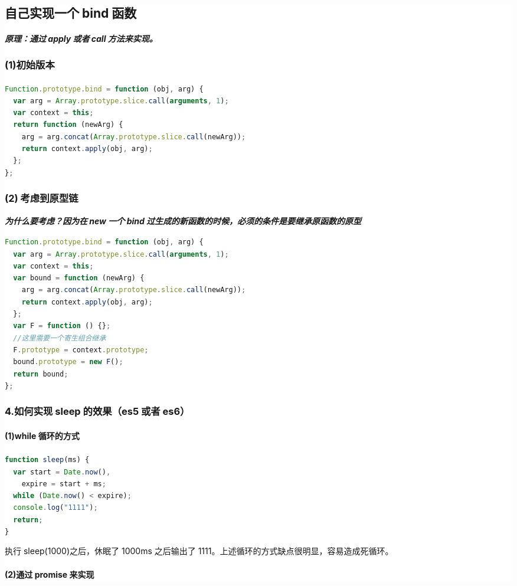 ## 自己实现一个 bind 函数

**_原理：通过 apply 或者 call 方法来实现。_**

### (1)初始版本

```javascript
Function.prototype.bind = function (obj, arg) {
  var arg = Array.prototype.slice.call(arguments, 1);
  var context = this;
  return function (newArg) {
    arg = arg.concat(Array.prototype.slice.call(newArg));
    return context.apply(obj, arg);
  };
};
```

### (2) 考虑到原型链

**_为什么要考虑？因为在 new 一个 bind 过生成的新函数的时候，必须的条件是要继承原函数的原型_**

```javascript
Function.prototype.bind = function (obj, arg) {
  var arg = Array.prototype.slice.call(arguments, 1);
  var context = this;
  var bound = function (newArg) {
    arg = arg.concat(Array.prototype.slice.call(newArg));
    return context.apply(obj, arg);
  };
  var F = function () {};
  //这里需要一个寄生组合继承
  F.prototype = context.prototype;
  bound.prototype = new F();
  return bound;
};
```

### 4.如何实现 sleep 的效果（es5 或者 es6）

#### (1)while 循环的方式

```js
function sleep(ms) {
  var start = Date.now(),
    expire = start + ms;
  while (Date.now() < expire);
  console.log("1111");
  return;
}
```

执行 sleep(1000)之后，休眠了 1000ms 之后输出了 1111。上述循环的方式缺点很明显，容易造成死循环。

#### (2)通过 promise 来实现
